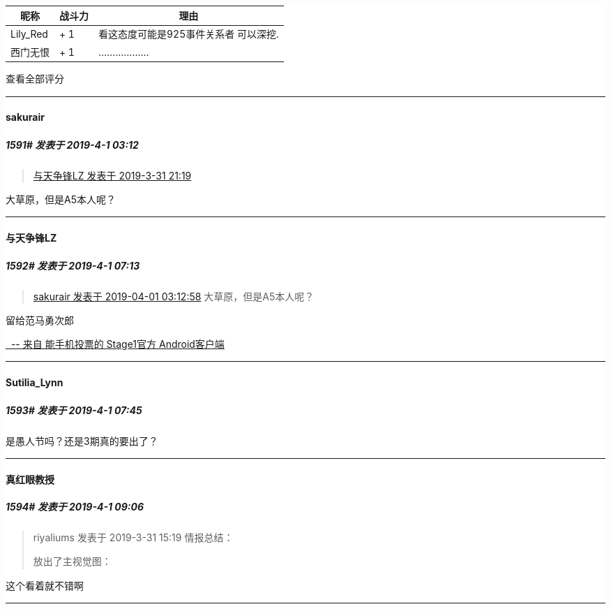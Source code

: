 |昵称|战斗力|理由|
|----|---|---|
| Lily_Red| + 1|看这态度可能是925事件关系者 可以深挖.|
| 西门无恨| + 1|………………|


查看全部评分


-----

####  sakurair  
##### 1591#       发表于 2019-4-1 03:12


<blockquote><a href="httphttps://bbs.saraba1st.com/2b/forum.php?mod=redirect&amp;goto=findpost&amp;pid=43114591&amp;ptid=1786645" target="_blank">与天争锋LZ 发表于 2019-3-31 21:19</a></blockquote>
大草原，但是A5本人呢？


-----

####  与天争锋LZ  
##### 1592#       发表于 2019-4-1 07:13


<blockquote><a href="httphttps://bbs.saraba1st.com/2b/forum.php?mod=redirect&amp;goto=findpost&amp;pid=43117831&amp;ptid=1786645" target="_blank">sakurair 发表于 2019-04-01 03:12:58</a>
大草原，但是A5本人呢？</blockquote>留给范马勇次郎

[  -- 来自 能手机投票的 Stage1官方 Android客户端](https://www.coolapk.com/apk/140634)


-----

####  Sutilia_Lynn  
##### 1593#       发表于 2019-4-1 07:45


是愚人节吗？还是3期真的要出了？


-----

####  真红眼教授  
##### 1594#       发表于 2019-4-1 09:06


<blockquote>riyaliums 发表于 2019-3-31 15:19
情报总结：


放出了主视觉图：
</blockquote>
这个看着就不错啊


-----
